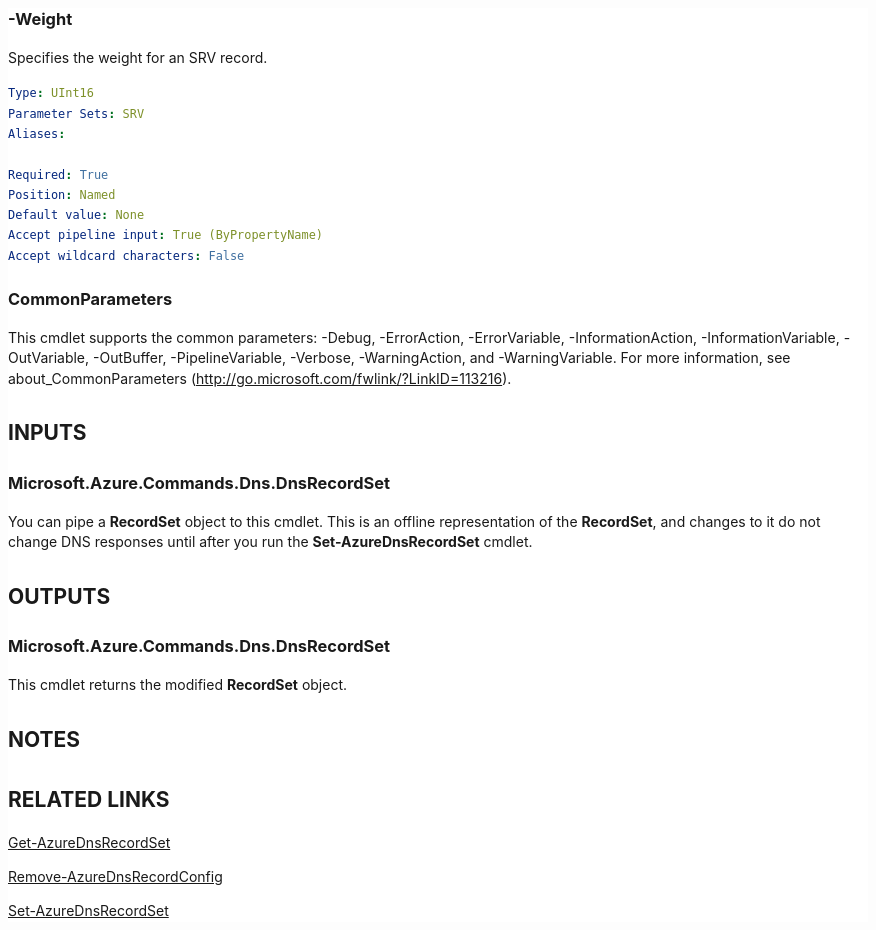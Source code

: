 ### -Weight
Specifies the weight for an SRV record.

```yaml
Type: UInt16
Parameter Sets: SRV
Aliases: 

Required: True
Position: Named
Default value: None
Accept pipeline input: True (ByPropertyName)
Accept wildcard characters: False
```

### CommonParameters
This cmdlet supports the common parameters: -Debug, -ErrorAction, -ErrorVariable, -InformationAction, -InformationVariable, -OutVariable, -OutBuffer, -PipelineVariable, -Verbose, -WarningAction, and -WarningVariable. For more information, see about_CommonParameters (http://go.microsoft.com/fwlink/?LinkID=113216).

## INPUTS

### Microsoft.Azure.Commands.Dns.DnsRecordSet
You can pipe a **RecordSet** object to this cmdlet.
This is an offline representation of the **RecordSet**, and changes to it do not change DNS responses until after you run the **Set-AzureDnsRecordSet** cmdlet.

## OUTPUTS

### Microsoft.Azure.Commands.Dns.DnsRecordSet
This cmdlet returns the modified **RecordSet** object.

## NOTES

## RELATED LINKS

[Get-AzureDnsRecordSet](.\Get-AzureDnsRecordSet.md)

[Remove-AzureDnsRecordConfig](.\Remove-AzureDnsRecordConfig.md)

[Set-AzureDnsRecordSet](.\Set-AzureDnsRecordSet.md)

